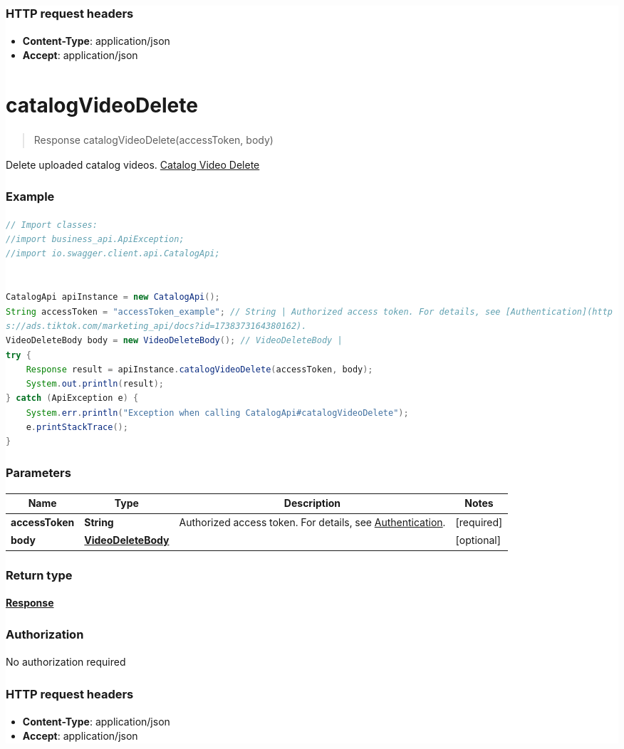 ### HTTP request headers

 - **Content-Type**: application/json
 - **Accept**: application/json

<a name="catalogVideoDelete"></a>
# **catalogVideoDelete**
> Response catalogVideoDelete(accessToken, body)

Delete uploaded catalog videos. [Catalog Video Delete](https://business-api.tiktok.com/portal/docs?id&#x3D;1803655103069185)

### Example
```java
// Import classes:
//import business_api.ApiException;
//import io.swagger.client.api.CatalogApi;


CatalogApi apiInstance = new CatalogApi();
String accessToken = "accessToken_example"; // String | Authorized access token. For details, see [Authentication](https://ads.tiktok.com/marketing_api/docs?id=1738373164380162).
VideoDeleteBody body = new VideoDeleteBody(); // VideoDeleteBody | 
try {
    Response result = apiInstance.catalogVideoDelete(accessToken, body);
    System.out.println(result);
} catch (ApiException e) {
    System.err.println("Exception when calling CatalogApi#catalogVideoDelete");
    e.printStackTrace();
}
```

### Parameters

Name | Type | Description  | Notes
------------- | ------------- | ------------- | -------------
 **accessToken** | **String**| Authorized access token. For details, see [Authentication](https://ads.tiktok.com/marketing_api/docs?id&#x3D;1738373164380162). |[required] 
 **body** | [**VideoDeleteBody**](VideoDeleteBody.md)|  | [optional]

### Return type

[**Response**](Response.md)

### Authorization

No authorization required

### HTTP request headers

 - **Content-Type**: application/json
 - **Accept**: application/json
